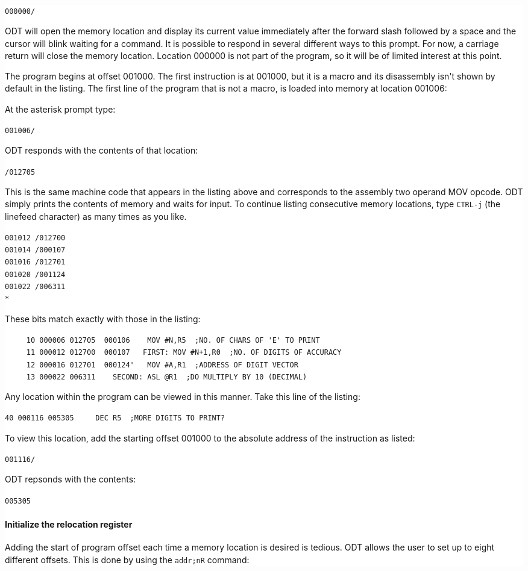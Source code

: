 `000000/`


ODT will open the memory location and display its current value immediately after the forward slash followed by a space and the cursor will blink waiting for a command. It is possible to respond in several different ways to this prompt. For now, a carriage return will close the memory location. Location 000000 is not part of the program, so it will be of limited interest at this point.

The program begins at offset 001000. The first instruction is at 001000, but it is a macro and its disassembly isn't shown by default in the listing. The first line of the program that is not a macro, is loaded into memory at location 001006:

At the asterisk prompt type:

`001006/`


ODT responds with the contents of that location:

`/012705`

This is the same machine code that appears in the listing above and corresponds to the assembly two operand MOV opcode. ODT simply prints the contents of memory and waits for input. To continue listing consecutive memory locations, type `CTRL-j` (the linefeed character) as many times as you like.

```
001012 /012700
001014 /000107
001016 /012701
001020 /001124
001022 /006311
*
```

These bits match exactly with those in the listing:

```
     10 000006 012705  000106    MOV #N,R5  ;NO. OF CHARS OF 'E' TO PRINT
     11 000012 012700  000107   FIRST: MOV #N+1,R0  ;NO. OF DIGITS OF ACCURACY
     12 000016 012701  000124'   MOV #A,R1  ;ADDRESS OF DIGIT VECTOR
     13 000022 006311    SECOND: ASL @R1  ;DO MULTIPLY BY 10 (DECIMAL)
```

Any location within the program can be viewed in this manner. Take this line of the listing:

 `40 000116 005305     DEC R5  ;MORE DIGITS TO PRINT?`

To view this location, add the starting offset 001000 to the absolute address of the instruction as listed:

`001116/`


ODT repsonds with the contents:

`005305`

#### Initialize the relocation register

Adding the start of program offset each time a memory location is desired is tedious. ODT allows the user to set up to eight different offsets. This is done by using the `addr;nR` command:
